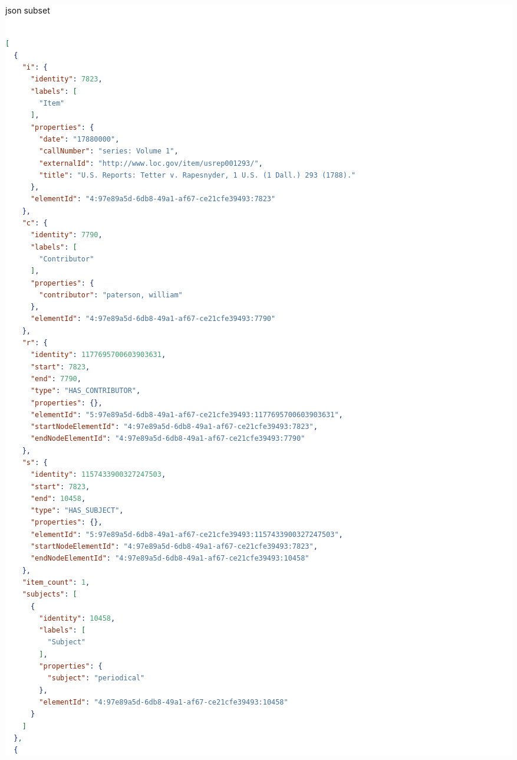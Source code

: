 json subset

```json

[
  {
    "i": {
      "identity": 7823,
      "labels": [
        "Item"
      ],
      "properties": {
        "date": "17880000",
        "callNumber": "series: Volume 1",
        "externalId": "http://www.loc.gov/item/usrep001293/",
        "title": "U.S. Reports: Tetter v. Rapesnyder, 1 U.S. (1 Dall.) 293 (1788)."
      },
      "elementId": "4:97e89a5d-6db8-49a1-af67-ce21cfe39493:7823"
    },
    "c": {
      "identity": 7790,
      "labels": [
        "Contributor"
      ],
      "properties": {
        "contributor": "paterson, william"
      },
      "elementId": "4:97e89a5d-6db8-49a1-af67-ce21cfe39493:7790"
    },
    "r": {
      "identity": 1177695700603903631,
      "start": 7823,
      "end": 7790,
      "type": "HAS_CONTRIBUTOR",
      "properties": {},
      "elementId": "5:97e89a5d-6db8-49a1-af67-ce21cfe39493:1177695700603903631",
      "startNodeElementId": "4:97e89a5d-6db8-49a1-af67-ce21cfe39493:7823",
      "endNodeElementId": "4:97e89a5d-6db8-49a1-af67-ce21cfe39493:7790"
    },
    "s": {
      "identity": 1157433900327247503,
      "start": 7823,
      "end": 10458,
      "type": "HAS_SUBJECT",
      "properties": {},
      "elementId": "5:97e89a5d-6db8-49a1-af67-ce21cfe39493:1157433900327247503",
      "startNodeElementId": "4:97e89a5d-6db8-49a1-af67-ce21cfe39493:7823",
      "endNodeElementId": "4:97e89a5d-6db8-49a1-af67-ce21cfe39493:10458"
    },
    "item_count": 1,
    "subjects": [
      {
        "identity": 10458,
        "labels": [
          "Subject"
        ],
        "properties": {
          "subject": "periodical"
        },
        "elementId": "4:97e89a5d-6db8-49a1-af67-ce21cfe39493:10458"
      }
    ]
  },
  {
```